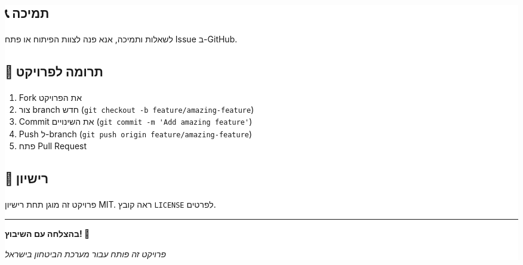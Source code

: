 ## 📞 תמיכה

לשאלות ותמיכה, אנא פנה לצוות הפיתוח או פתח Issue ב-GitHub.

## 🤝 תרומה לפרויקט

1. Fork את הפרויקט
2. צור branch חדש (`git checkout -b feature/amazing-feature`)
3. Commit את השינויים (`git commit -m 'Add amazing feature'`)
4. Push ל-branch (`git push origin feature/amazing-feature`)
5. פתח Pull Request

## 📝 רישיון

פרויקט זה מוגן תחת רישיון MIT. ראה קובץ `LICENSE` לפרטים.

---

**בהצלחה עם השיבוץ! 🎯**

*פרויקט זה פותח עבור מערכת הביטחון בישראל* 